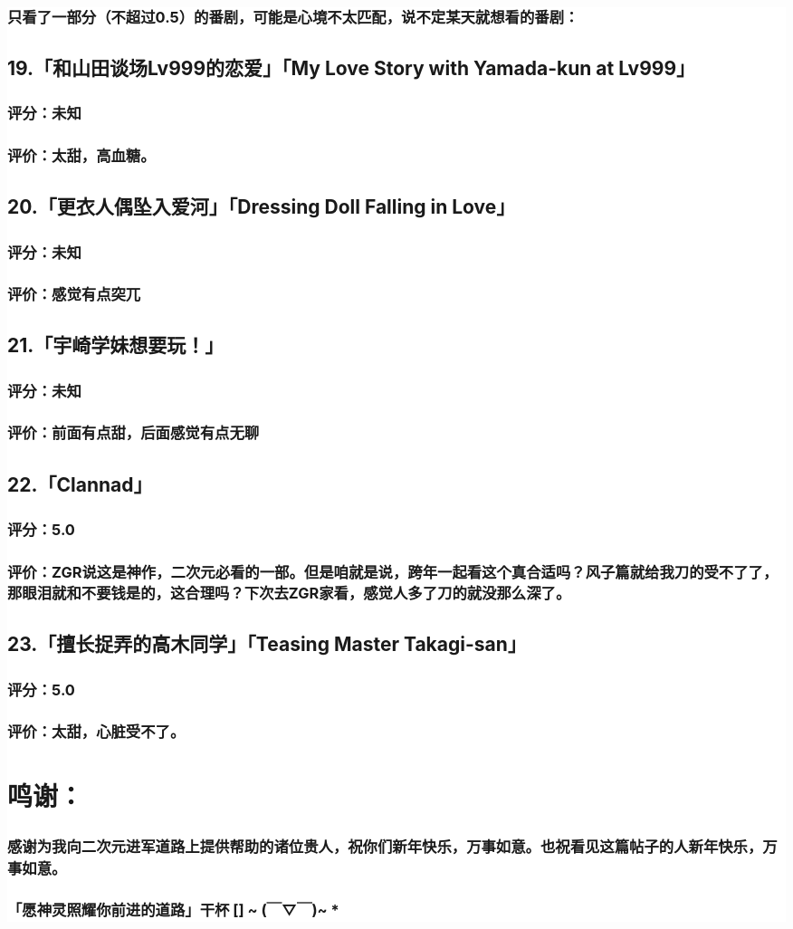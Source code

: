 ### 只看了一部分（不超过0.5）的番剧，可能是心境不太匹配，说不定某天就想看的番剧：

## 19.「和山田谈场Lv999的恋爱」「My Love Story with Yamada-kun at Lv999」
### 评分：未知
### 评价：太甜，高血糖。

## 20.「更衣人偶坠入爱河」「Dressing Doll Falling in Love」
### 评分：未知
### 评价：感觉有点突兀

## 21.「宇崎学妹想要玩！」
### 评分：未知
### 评价：前面有点甜，后面感觉有点无聊

## 22.「Clannad」
### 评分：5.0
### 评价：ZGR说这是神作，二次元必看的一部。但是咱就是说，跨年一起看这个真合适吗？风子篇就给我刀的受不了了，那眼泪就和不要钱是的，这合理吗？下次去ZGR家看，感觉人多了刀的就没那么深了。

## 23.「擅长捉弄的高木同学」「Teasing Master Takagi-san」
### 评分：5.0
### 评价：太甜，心脏受不了。

# 鸣谢：
### 感谢为我向二次元进军道路上提供帮助的诸位贵人，祝你们新年快乐，万事如意。也祝看见这篇帖子的人新年快乐，万事如意。
### 「愿神灵照耀你前进的道路」干杯 [] ~ (￣▽￣)~ *




